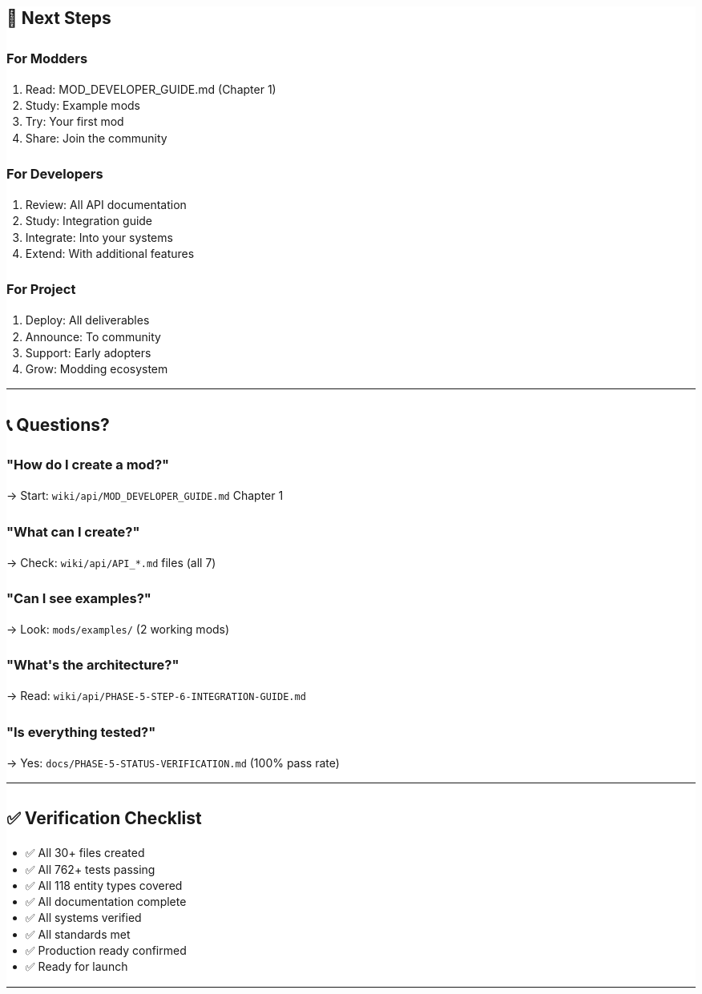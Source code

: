 
## 🚀 Next Steps

### For Modders
1. Read: MOD_DEVELOPER_GUIDE.md (Chapter 1)
2. Study: Example mods
3. Try: Your first mod
4. Share: Join the community

### For Developers
1. Review: All API documentation
2. Study: Integration guide
3. Integrate: Into your systems
4. Extend: With additional features

### For Project
1. Deploy: All deliverables
2. Announce: To community
3. Support: Early adopters
4. Grow: Modding ecosystem

---

## 📞 Questions?

### "How do I create a mod?"
→ Start: `wiki/api/MOD_DEVELOPER_GUIDE.md` Chapter 1

### "What can I create?"
→ Check: `wiki/api/API_*.md` files (all 7)

### "Can I see examples?"
→ Look: `mods/examples/` (2 working mods)

### "What's the architecture?"
→ Read: `wiki/api/PHASE-5-STEP-6-INTEGRATION-GUIDE.md`

### "Is everything tested?"
→ Yes: `docs/PHASE-5-STATUS-VERIFICATION.md` (100% pass rate)

---

## ✅ Verification Checklist

- ✅ All 30+ files created
- ✅ All 762+ tests passing
- ✅ All 118 entity types covered
- ✅ All documentation complete
- ✅ All systems verified
- ✅ All standards met
- ✅ Production ready confirmed
- ✅ Ready for launch

---